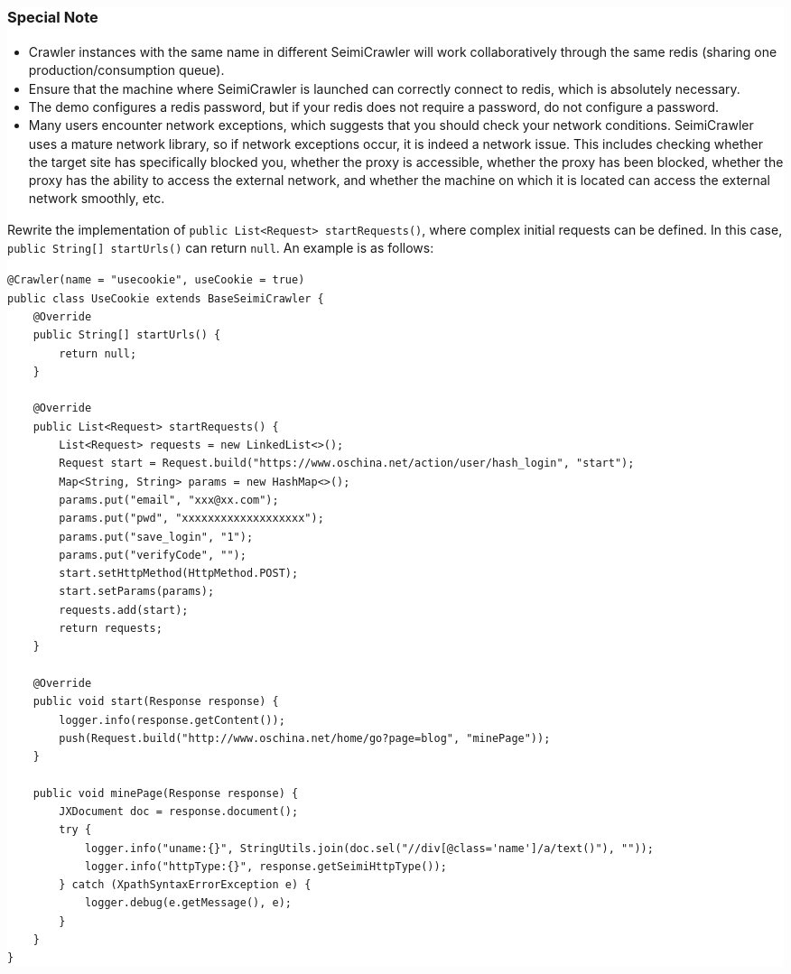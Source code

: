 ### Special Note ###

- Crawler instances with the same name in different SeimiCrawler will work collaboratively through the same redis (sharing one production/consumption queue).
- Ensure that the machine where SeimiCrawler is launched can correctly connect to redis, which is absolutely necessary.
- The demo configures a redis password, but if your redis does not require a password, do not configure a password.
- Many users encounter network exceptions, which suggests that you should check your network conditions. SeimiCrawler uses a mature network library, so if network exceptions occur, it is indeed a network issue. This includes checking whether the target site has specifically blocked you, whether the proxy is accessible, whether the proxy has been blocked, whether the proxy has the ability to access the external network, and whether the machine on which it is located can access the external network smoothly, etc.


Rewrite the implementation of `public List<Request> startRequests()`, where complex initial requests can be defined. In this case, `public String[] startUrls()` can return `null`. An example is as follows:
```
@Crawler(name = "usecookie", useCookie = true)
public class UseCookie extends BaseSeimiCrawler {
    @Override
    public String[] startUrls() {
        return null;
    }

    @Override
    public List<Request> startRequests() {
        List<Request> requests = new LinkedList<>();
        Request start = Request.build("https://www.oschina.net/action/user/hash_login", "start");
        Map<String, String> params = new HashMap<>();
        params.put("email", "xxx@xx.com");
        params.put("pwd", "xxxxxxxxxxxxxxxxxxx");
        params.put("save_login", "1");
        params.put("verifyCode", "");
        start.setHttpMethod(HttpMethod.POST);
        start.setParams(params);
        requests.add(start);
        return requests;
    }

    @Override
    public void start(Response response) {
        logger.info(response.getContent());
        push(Request.build("http://www.oschina.net/home/go?page=blog", "minePage"));
    }

    public void minePage(Response response) {
        JXDocument doc = response.document();
        try {
            logger.info("uname:{}", StringUtils.join(doc.sel("//div[@class='name']/a/text()"), ""));
            logger.info("httpType:{}", response.getSeimiHttpType());
        } catch (XpathSyntaxErrorException e) {
            logger.debug(e.getMessage(), e);
        }
    }
}
```
